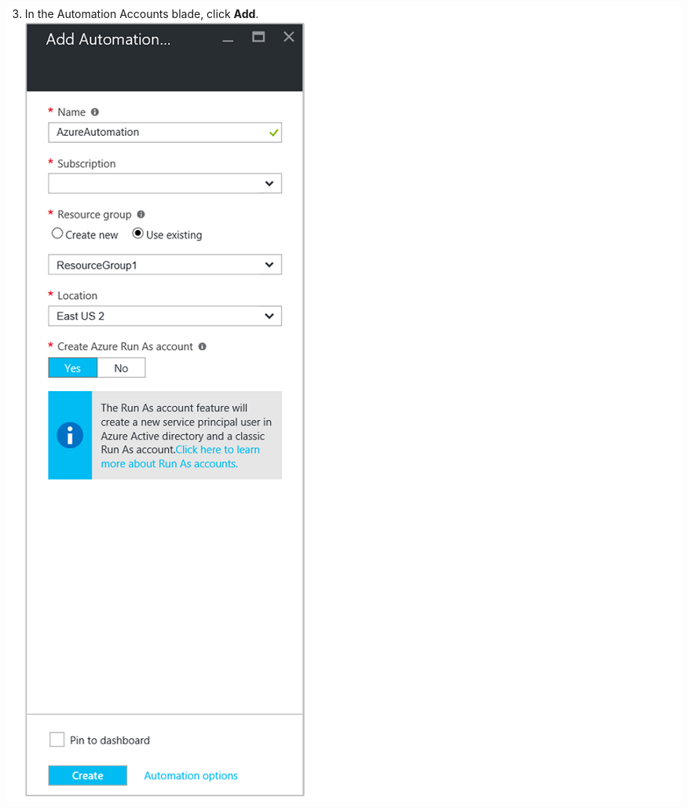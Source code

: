3. In the Automation Accounts blade, click **Add**.<br>![Add Automation Account](media/automation-sec-configure-azure-runas-account/create-automation-account-properties.png)
   